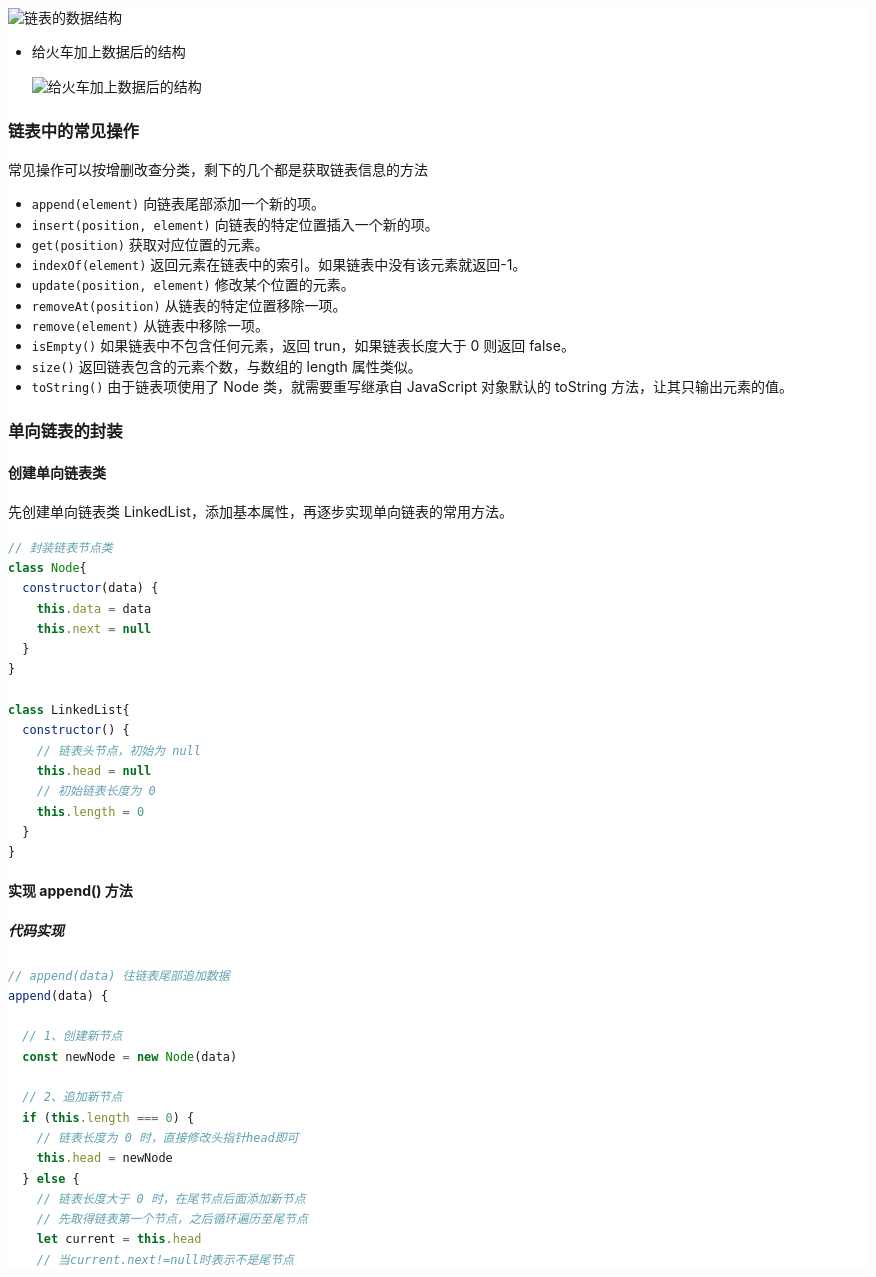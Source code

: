   ![链表的数据结构](https://cdn.jsdelivr.net/gh/XPoet/image-hosting@master/JavaScript-数据结构与算法/image.37j1by46a120.png)

- 给火车加上数据后的结构

  ![给火车加上数据后的结构](https://cdn.jsdelivr.net/gh/XPoet/image-hosting@master/JavaScript-数据结构与算法/image.664djiie2t80.png)

### 链表中的常见操作

常见操作可以按增删改查分类，剩下的几个都是获取链表信息的方法

- `append(element)` 向链表尾部添加一个新的项。
- `insert(position, element)` 向链表的特定位置插入一个新的项。
- `get(position)` 获取对应位置的元素。
- `indexOf(element)` 返回元素在链表中的索引。如果链表中没有该元素就返回-1。
- `update(position, element)` 修改某个位置的元素。
- `removeAt(position)` 从链表的特定位置移除一项。
- `remove(element)` 从链表中移除一项。
- `isEmpty()` 如果链表中不包含任何元素，返回 trun，如果链表长度大于 0 则返回 false。
- `size()` 返回链表包含的元素个数，与数组的 length 属性类似。
- `toString()` 由于链表项使用了 Node 类，就需要重写继承自 JavaScript 对象默认的 toString 方法，让其只输出元素的值。

### 单向链表的封装

#### 创建单向链表类

先创建单向链表类 LinkedList，添加基本属性，再逐步实现单向链表的常用方法。

```js
// 封装链表节点类
class Node{
  constructor(data) {
    this.data = data
    this.next = null
  }
}

class LinkedList{
  constructor() {
    // 链表头节点，初始为 null
    this.head = null
    // 初始链表长度为 0
    this.length = 0
  }
}
```

#### 实现 append() 方法

##### 代码实现

```js
// append(data) 往链表尾部追加数据
append(data) {

  // 1、创建新节点
  const newNode = new Node(data)

  // 2、追加新节点
  if (this.length === 0) {
    // 链表长度为 0 时，直接修改头指针head即可
    this.head = newNode
  } else {
    // 链表长度大于 0 时，在尾节点后面添加新节点
    // 先取得链表第一个节点，之后循环遍历至尾节点
    let current = this.head
    // 当current.next!=null时表示不是尾节点
```